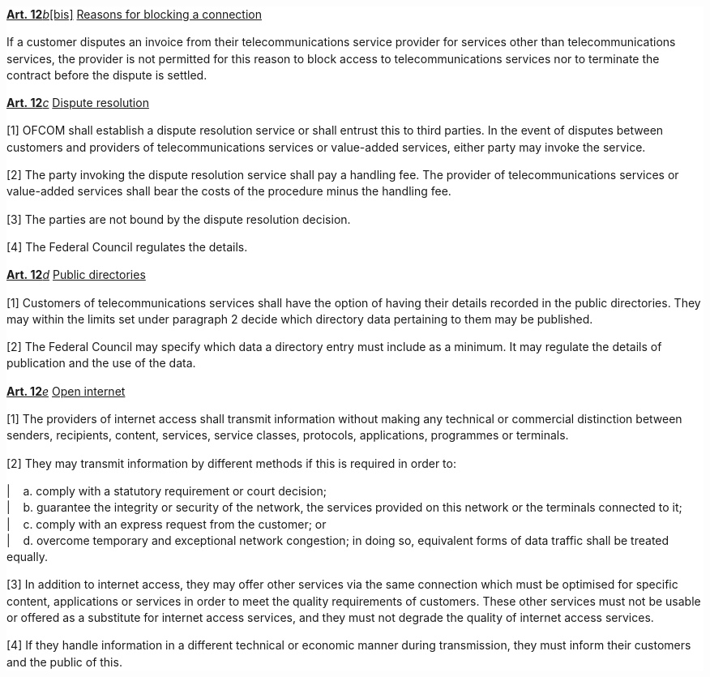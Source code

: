 [**Art. 12***b*[bis]](https://www.fedlex.admin.ch/eli/cc/1997/2187_2187_2187/en#art_12_b_bis) [Reasons for blocking a connection](https://www.fedlex.admin.ch/eli/cc/1997/2187_2187_2187/en#art_12_b_bis) 

If a customer disputes an invoice from their telecommunications service provider for services other than telecommunications services, the provider is not permitted for this reason to block access to telecommunications services nor to terminate the contract before the dispute is settled.

[**Art. 12***c*](https://www.fedlex.admin.ch/eli/cc/1997/2187_2187_2187/en#art_12_c) [Dispute resolution](https://www.fedlex.admin.ch/eli/cc/1997/2187_2187_2187/en#art_12_c) 

[1] OFCOM shall establish a dispute resolution service or shall entrust this to third parties. In the event of disputes between customers and providers of telecommunications services or value-added services, either party may invoke the service.

[2] The party invoking the dispute resolution service shall pay a handling fee. The provider of telecommunications services or value-added services shall bear the costs of the procedure minus the handling fee.

[3] The parties are not bound by the dispute resolution decision.

[4] The Federal Council regulates the details.

[**Art. 12***d*](https://www.fedlex.admin.ch/eli/cc/1997/2187_2187_2187/en#art_12_d) [Public directories](https://www.fedlex.admin.ch/eli/cc/1997/2187_2187_2187/en#art_12_d) 

[1] Customers of telecommunications services shall have the option of having their details recorded in the public directories. They may within the limits set under paragraph 2 decide which directory data pertaining to them may be published.

[2] The Federal Council may specify which data a directory entry must include as a minimum. It may regulate the details of publication and the use of the data.

[**Art. 12***e*](https://www.fedlex.admin.ch/eli/cc/1997/2187_2187_2187/en#art_12_e) [Open internet](https://www.fedlex.admin.ch/eli/cc/1997/2187_2187_2187/en#art_12_e) 

[1] The providers of internet access shall transmit information without making any technical or commercial distinction between senders, recipients, content, services, service classes, protocols, applications, programmes or terminals.

[2] They may transmit information by different methods if this is required in order to:


|    a. comply with a statutory requirement or court decision;  
|    b. guarantee the integrity or security of the network, the services provided on this network or the terminals connected to it;  
|    c. comply with an express request from the customer; or  
|    d. overcome temporary and exceptional network congestion; in doing so, equivalent forms of data traffic shall be treated equally.

[3] In addition to internet access, they may offer other services via the same connection which must be optimised for specific content, applications or services in order to meet the quality requirements of customers. These other services must not be usable or offered as a substitute for internet access services, and they must not degrade the quality of internet access services.

[4] If they handle information in a different technical or economic manner during transmission, they must inform their customers and the public of this.
